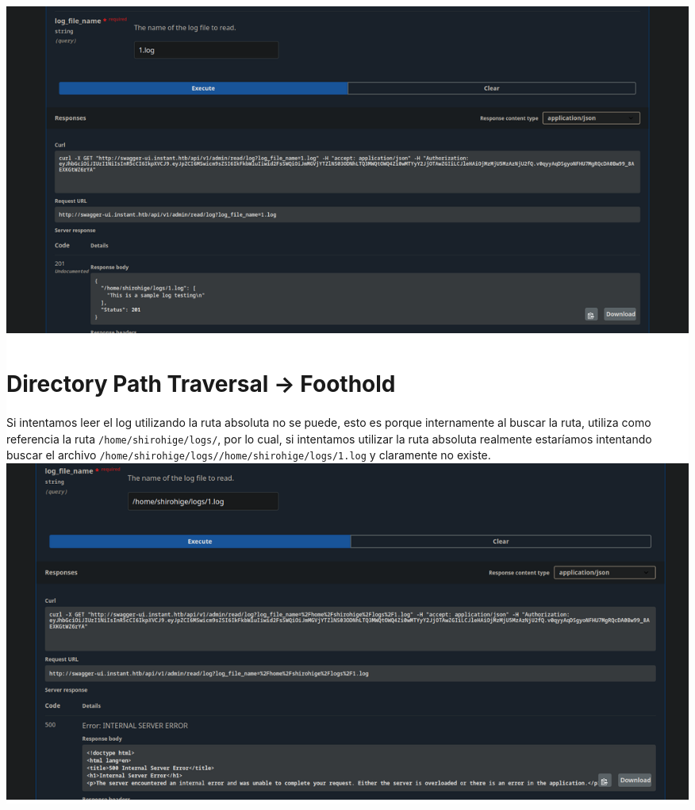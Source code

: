![Write-up Image](images/Screenshot_15.png)

# Directory Path Traversal -> Foothold
Si intentamos leer el log utilizando la ruta absoluta no se puede, esto es porque internamente al buscar la ruta, utiliza como referencia la ruta `/home/shirohige/logs/`, por lo cual, si intentamos utilizar la ruta absoluta realmente estaríamos intentando buscar el archivo `/home/shirohige/logs//home/shirohige/logs/1.log` y claramente no existe.
![Write-up Image](images/Screenshot_16.png)
